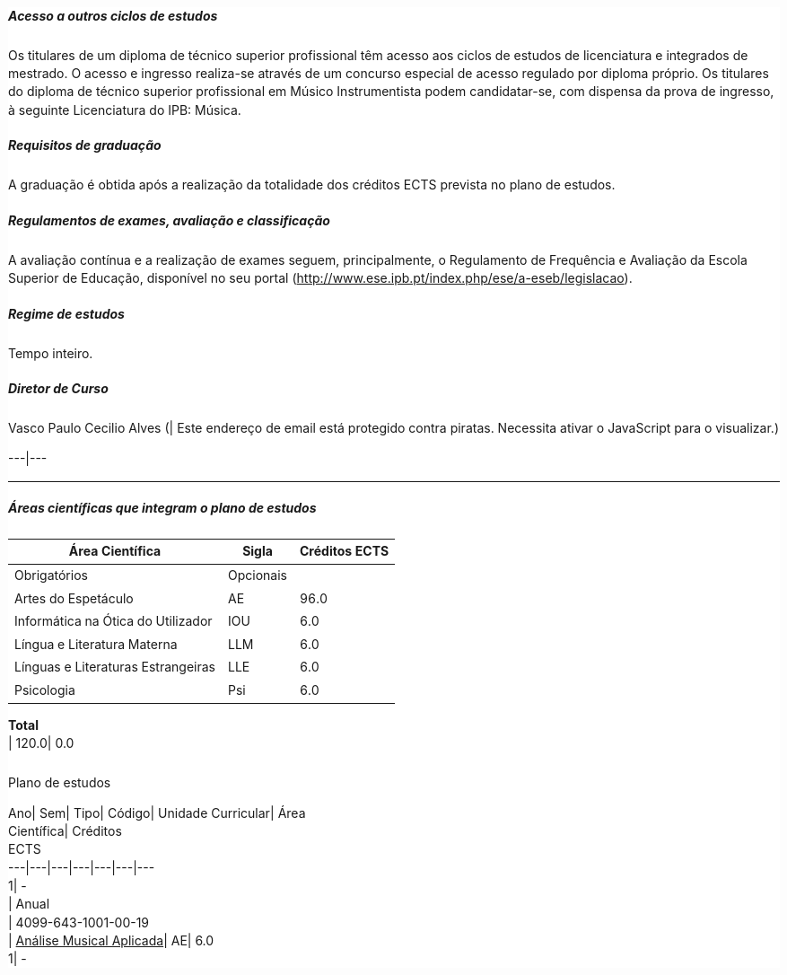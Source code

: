 
##### Acesso a outros ciclos de estudos

Os titulares de um diploma de técnico superior profissional têm acesso aos
ciclos de estudos de licenciatura e integrados de mestrado. O acesso e
ingresso realiza-se através de um concurso especial de acesso regulado por
diploma próprio. Os titulares do diploma de técnico superior profissional em
Músico Instrumentista podem candidatar-se, com dispensa da prova de ingresso,
à seguinte Licenciatura do IPB: Música.  
  

##### Requisitos de graduação

A graduação é obtida após a realização da totalidade dos créditos ECTS
prevista no plano de estudos.  
  

##### Regulamentos de exames, avaliação e classificação

A avaliação contínua e a realização de exames seguem, principalmente, o
Regulamento de Frequência e Avaliação da Escola Superior de Educação,
disponível no seu portal
(http://www.ese.ipb.pt/index.php/ese/a-eseb/legislacao).  
  

##### Regime de estudos

Tempo inteiro.  
  

##### Diretor de Curso

Vasco Paulo Cecilio Alves (| Este endereço de email está protegido contra
piratas. Necessita ativar o JavaScript para o visualizar.)  
  
---|---  
  
* * *

  

##### Áreas científicas que integram o plano de estudos

Área Científica| Sigla| Créditos ECTS  
---|---|---  
Obrigatórios| Opcionais  
Artes do Espetáculo| AE| 96.0| 0.0  
Informática na Ótica do Utilizador| IOU| 6.0| 0.0  
Língua e Literatura Materna| LLM| 6.0| 0.0  
Línguas e Literaturas Estrangeiras| LLE| 6.0| 0.0  
Psicologia| Psi| 6.0| 0.0  
**Total**  
| 120.0| 0.0  
  
#####  
Plano de estudos

Ano| Sem| Tipo| Código| Unidade Curricular| Área  
Científica| Créditos  
ECTS  
---|---|---|---|---|---|---  
1| -  
|  Anual  
|  4099-643-1001-00-19  
| [Análise Musical
Aplicada](https://guiaects.ipb.pt/GuiaEcts/PdfService?cod_escola=3042&cod_curso=4099&n_plano=643&n_disciplina=1001&n_opcao=0&ano_lect=2019&locale=1
"Análise Musical Aplicada")| AE| 6.0  
1| -  